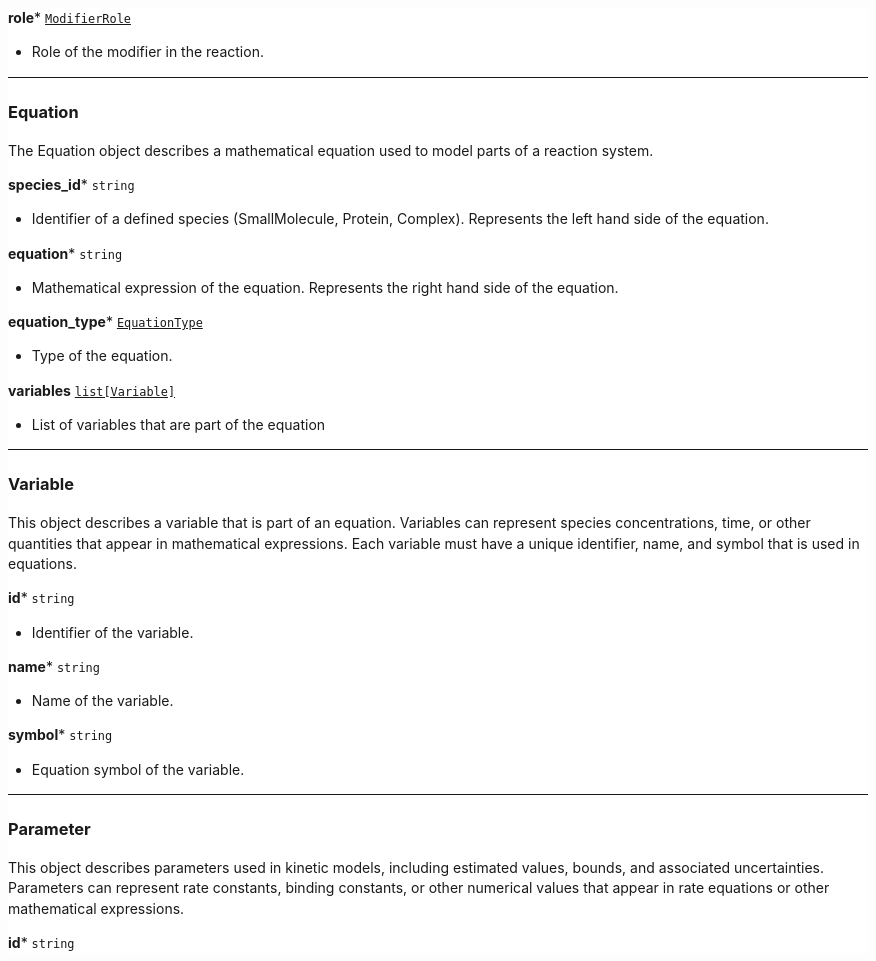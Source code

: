 
__role__* [`ModifierRole`](#modifierrole)

- Role of the modifier in the reaction.


------

### Equation
The Equation object describes a mathematical equation used to model parts of a reaction system.

__species_id__* `string`

- Identifier of a defined species (SmallMolecule, Protein, Complex). Represents the left hand side of the equation.


__equation__* `string`

- Mathematical expression of the equation. Represents the right hand side of the equation.


__equation_type__* [`EquationType`](#equationtype)

- Type of the equation.


__variables__ [`list[Variable]`](#variable)

- List of variables that are part of the equation


------

### Variable
This object describes a variable that is part of an equation. Variables can represent species concentrations, time, or other quantities that appear in mathematical expressions. Each variable must have a unique identifier, name, and symbol that is used in equations.

__id__* `string`

- Identifier of the variable.


__name__* `string`

- Name of the variable.


__symbol__* `string`

- Equation symbol of the variable.


------

### Parameter
This object describes parameters used in kinetic models, including estimated values, bounds, and associated uncertainties. Parameters can represent rate constants, binding constants, or other numerical values that appear in rate equations or other mathematical expressions.

__id__* `string`
